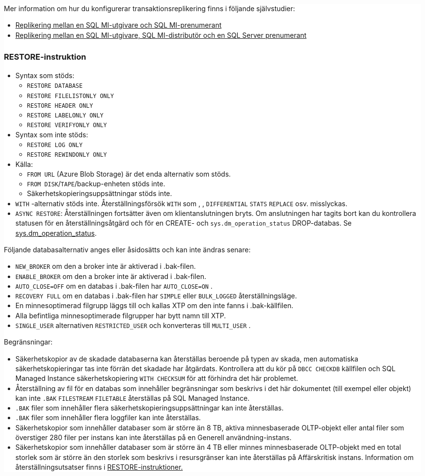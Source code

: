 Mer information om hur du konfigurerar transaktionsreplikering finns i följande självstudier:
- [Replikering mellan en SQL MI-utgivare och SQL MI-prenumerant](replication-between-two-instances-configure-tutorial.md)
- [Replikering mellan en SQL MI-utgivare, SQL MI-distributör och en SQL Server prenumerant](replication-two-instances-and-sql-server-configure-tutorial.md)

### <a name="restore-statement"></a>RESTORE-instruktion 

- Syntax som stöds:
  - `RESTORE DATABASE`
  - `RESTORE FILELISTONLY ONLY`
  - `RESTORE HEADER ONLY`
  - `RESTORE LABELONLY ONLY`
  - `RESTORE VERIFYONLY ONLY`
- Syntax som inte stöds:
  - `RESTORE LOG ONLY`
  - `RESTORE REWINDONLY ONLY`
- Källa: 
  - `FROM URL` (Azure Blob Storage) är det enda alternativ som stöds.
  - `FROM DISK`/`TAPE`/backup-enheten stöds inte.
  - Säkerhetskopieringsuppsättningar stöds inte.
- `WITH` -alternativ stöds inte. Återställningsförsök `WITH` som , , `DIFFERENTIAL` `STATS` `REPLACE` osv. misslyckas.
- `ASYNC RESTORE`: Återställningen fortsätter även om klientanslutningen bryts. Om anslutningen har tagits bort kan du kontrollera statusen för en återställningsåtgärd och för en CREATE- och `sys.dm_operation_status` DROP-databas. Se [sys.dm_operation_status](/sql/relational-databases/system-dynamic-management-views/sys-dm-operation-status-azure-sql-database). 

Följande databasalternativ anges eller åsidosätts och kan inte ändras senare: 

- `NEW_BROKER` om den a broker inte är aktiverad i .bak-filen. 
- `ENABLE_BROKER` om den a broker inte är aktiverad i .bak-filen. 
- `AUTO_CLOSE=OFF` om en databas i .bak-filen har `AUTO_CLOSE=ON` . 
- `RECOVERY FULL` om en databas i .bak-filen har `SIMPLE` eller `BULK_LOGGED` återställningsläge.
- En minnesoptimerad filgrupp läggs till och kallas XTP om den inte fanns i .bak-källfilen. 
- Alla befintliga minnesoptimerade filgrupper har bytt namn till XTP. 
- `SINGLE_USER` alternativen `RESTRICTED_USER` och konverteras till `MULTI_USER` .

Begränsningar: 

- Säkerhetskopior av de skadade databaserna kan återställas beroende på typen av skada, men automatiska säkerhetskopieringar tas inte förrän det skadade har åtgärdats. Kontrollera att du kör på `DBCC CHECKDB` källfilen och SQL Managed Instance säkerhetskopiering `WITH CHECKSUM` för att förhindra det här problemet.
- Återställning av fil för en databas som innehåller begränsningar som beskrivs i det här dokumentet (till exempel eller objekt) kan inte `.BAK` `FILESTREAM` `FILETABLE` återställas på SQL Managed Instance.
- `.BAK` filer som innehåller flera säkerhetskopieringsuppsättningar kan inte återställas. 
- `.BAK` filer som innehåller flera loggfiler kan inte återställas.
- Säkerhetskopior som innehåller databaser som är större än 8 TB, aktiva minnesbaserade OLTP-objekt eller antal filer som överstiger 280 filer per instans kan inte återställas på en Generell användning-instans. 
- Säkerhetskopior som innehåller databaser som är större än 4 TB eller minnes minnesbaserade [](resource-limits.md) OLTP-objekt med en total storlek som är större än den storlek som beskrivs i resursgränser kan inte återställas på Affärskritisk instans.
Information om återställningsutsatser finns i [RESTORE-instruktioner.](/sql/t-sql/statements/restore-statements-transact-sql)
